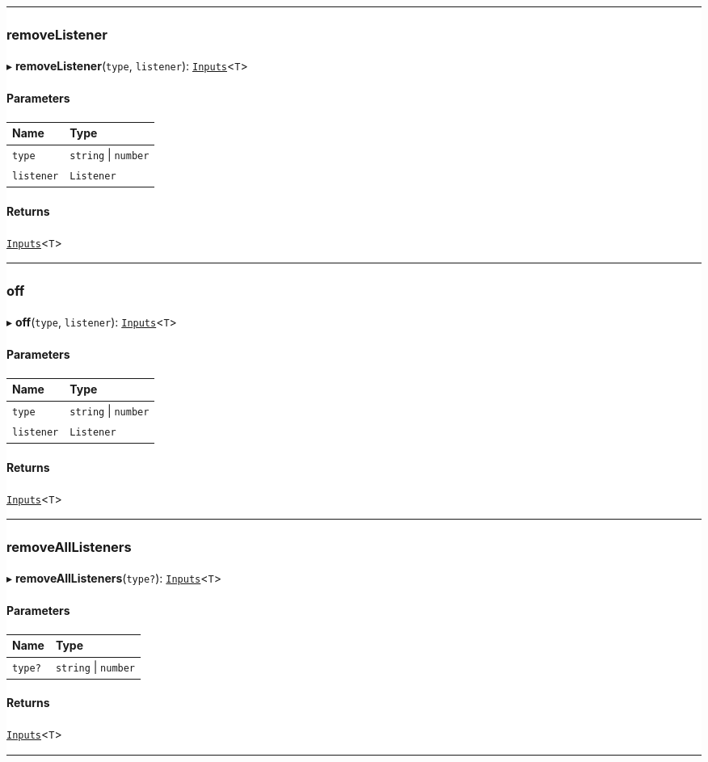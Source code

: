 ___

### removeListener

▸ **removeListener**(`type`, `listener`): [`Inputs`](Inputs.md)<`T`\>

#### Parameters

| Name | Type |
| :------ | :------ |
| `type` | `string` \| `number` |
| `listener` | `Listener` |

#### Returns

[`Inputs`](Inputs.md)<`T`\>

___

### off

▸ **off**(`type`, `listener`): [`Inputs`](Inputs.md)<`T`\>

#### Parameters

| Name | Type |
| :------ | :------ |
| `type` | `string` \| `number` |
| `listener` | `Listener` |

#### Returns

[`Inputs`](Inputs.md)<`T`\>

___

### removeAllListeners

▸ **removeAllListeners**(`type?`): [`Inputs`](Inputs.md)<`T`\>

#### Parameters

| Name | Type |
| :------ | :------ |
| `type?` | `string` \| `number` |

#### Returns

[`Inputs`](Inputs.md)<`T`\>

___
